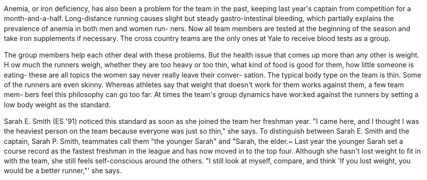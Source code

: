 Anemia, or iron deficiency, has also 
been a problem for the team in the 
past, keeping last year's captain from
competition for a month-and-a-half. 
Long-distance running causes slight 
but steady gastro-intestinal bleeding, 
which partially explains the prevalence 
of anemia in both men and women run-
ners. Now all team members are tested 
at the beginning of the season and take 
iron supplements if necessary. The 
cross country teams are the only ones 
at Yale to receive blood tests as a 
group. 

The group members help each other 
deal with these problems. But the 
health issue that comes up more than 
any other is weight. H ow much the 
runners weigh, whether they are too 
heavy or too thin, what kind of food is 
good for them, how little someone is 
eating- these are all topics the women 
say never really leave their conver-
sation. The typical body type on the 
team is thin. Some of the runners are 
even skinny. Whereas athletes say that 
weight that doesn't work for them 
works against them, a few team mem-
bers feel this philosophy can go too far. 
At times the team's group dynamics 
have wor:ked against the runners by 
setting a low body weight as the 
standard. 

Sarah E. Smith (ES '91) noticed this 
standard as soon as she joined the team 
her freshman year. "I came here, and I 
thought I was the heaviest person on 
the team because everyone was just so 
thin," she says. To distinguish between 
Sarah E. Smith and the captain, Sarah 
P. Smith, teammates call them "the 
younger Sarah" and "Sarah, the elder.~ 
Last year the younger Sarah set a 
course record as the fastest freshman in 
the league and has now moved in to the 
top four. Although she hasn't lost 
weight to fit in with the team, she still 
feels self-conscious around the others. 
"I still look at myself, compare, and 
think 'If you lost weight, you would be 
a better runner,"' she says. 
